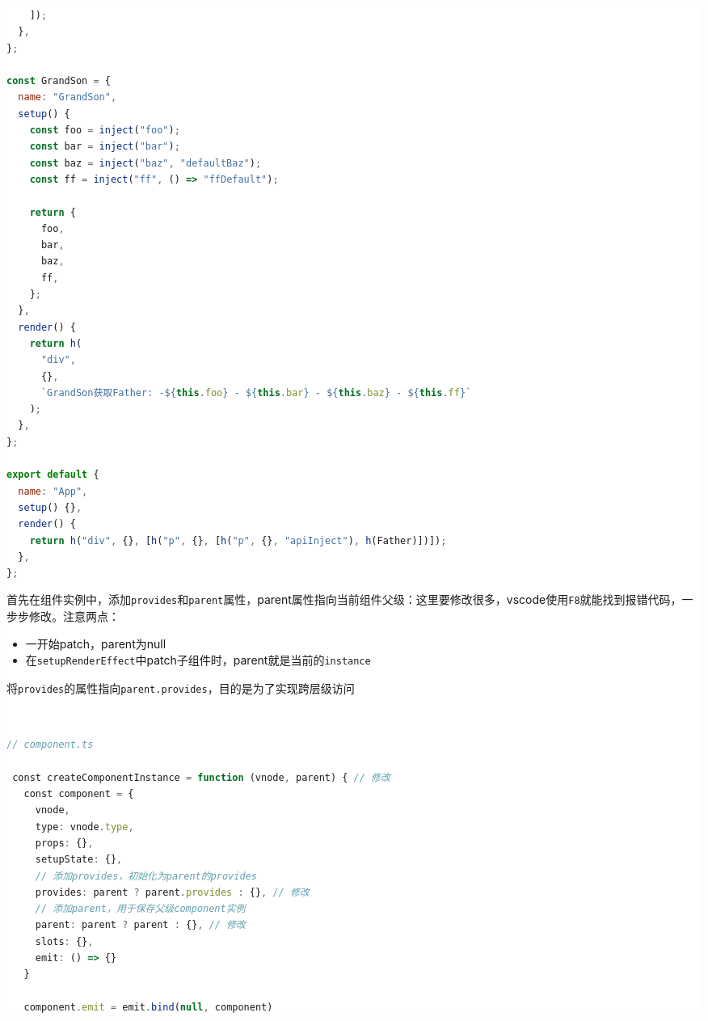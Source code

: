 ~~~js
    ]);
  },
};

const GrandSon = {
  name: "GrandSon",
  setup() {
    const foo = inject("foo");
    const bar = inject("bar");
    const baz = inject("baz", "defaultBaz");
    const ff = inject("ff", () => "ffDefault");

    return {
      foo,
      bar,
      baz,
      ff,
    };
  },
  render() {
    return h(
      "div",
      {},
      `GrandSon获取Father: -${this.foo} - ${this.bar} - ${this.baz} - ${this.ff}`
    );
  },
};

export default {
  name: "App",
  setup() {},
  render() {
    return h("div", {}, [h("p", {}, [h("p", {}, "apiInject"), h(Father)])]);
  },
};
~~~



首先在组件实例中，添加`provides`和`parent`属性，parent属性指向当前组件父级：这里要修改很多，vscode使用`F8`就能找到报错代码，一步步修改。注意两点：

+ 一开始patch，parent为null
+ 在`setupRenderEffect`中patch子组件时，parent就是当前的`instance`

将`provides`的属性指向`parent.provides`，目的是为了实现跨层级访问

​	

~~~ts
// component.ts

 const createComponentInstance = function (vnode, parent) { // 修改
   const component = {
     vnode,
     type: vnode.type,
     props: {},
     setupState: {},
     // 添加provides，初始化为parent的provides
     provides: parent ? parent.provides : {}, // 修改
     // 添加parent，用于保存父级component实例
     parent: parent ? parent : {}, // 修改
     slots: {},
     emit: () => {} 
   }
 
   component.emit = emit.bind(null, component)
~~~